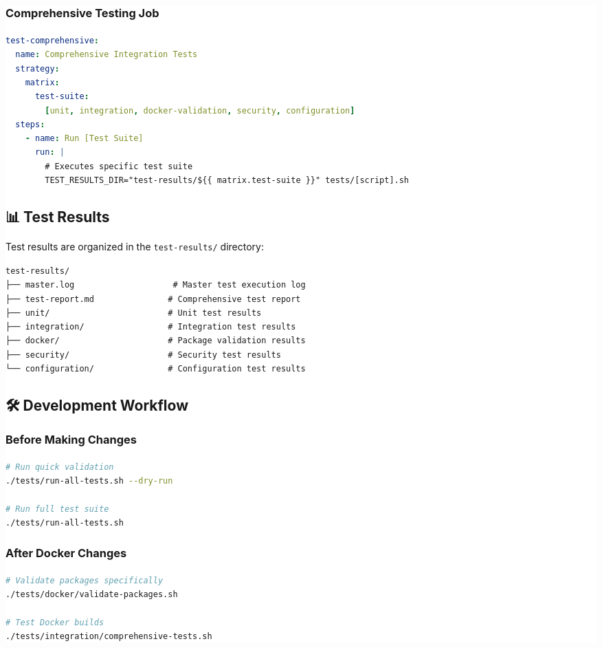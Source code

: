 ### Comprehensive Testing Job

```yaml
test-comprehensive:
  name: Comprehensive Integration Tests
  strategy:
    matrix:
      test-suite:
        [unit, integration, docker-validation, security, configuration]
  steps:
    - name: Run [Test Suite]
      run: |
        # Executes specific test suite
        TEST_RESULTS_DIR="test-results/${{ matrix.test-suite }}" tests/[script].sh
```

## 📊 Test Results

Test results are organized in the `test-results/` directory:

```
test-results/
├── master.log                    # Master test execution log
├── test-report.md               # Comprehensive test report
├── unit/                        # Unit test results
├── integration/                 # Integration test results
├── docker/                      # Package validation results
├── security/                    # Security test results
└── configuration/               # Configuration test results
```

## 🛠️ Development Workflow

### Before Making Changes

```bash
# Run quick validation
./tests/run-all-tests.sh --dry-run

# Run full test suite
./tests/run-all-tests.sh
```

### After Docker Changes

```bash
# Validate packages specifically
./tests/docker/validate-packages.sh

# Test Docker builds
./tests/integration/comprehensive-tests.sh
```
